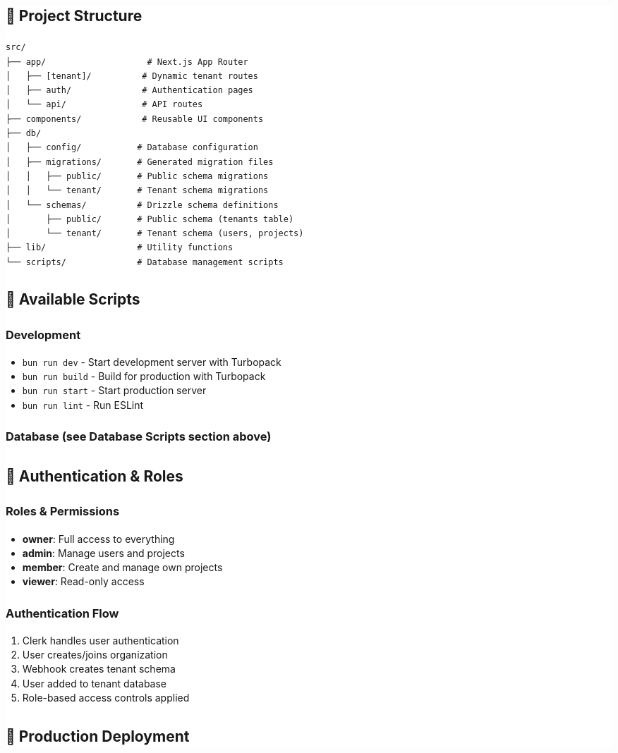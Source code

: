 ## 📁 Project Structure

```
src/
├── app/                    # Next.js App Router
│   ├── [tenant]/          # Dynamic tenant routes
│   ├── auth/              # Authentication pages
│   └── api/               # API routes
├── components/            # Reusable UI components
├── db/
│   ├── config/           # Database configuration
│   ├── migrations/       # Generated migration files
│   │   ├── public/       # Public schema migrations
│   │   └── tenant/       # Tenant schema migrations
│   └── schemas/          # Drizzle schema definitions
│       ├── public/       # Public schema (tenants table)
│       └── tenant/       # Tenant schema (users, projects)
├── lib/                  # Utility functions
└── scripts/              # Database management scripts
```

## 🔧 Available Scripts

### Development
- `bun run dev` - Start development server with Turbopack
- `bun run build` - Build for production with Turbopack
- `bun run start` - Start production server
- `bun run lint` - Run ESLint

### Database (see Database Scripts section above)

## 🔐 Authentication & Roles

### Roles & Permissions
- **owner**: Full access to everything
- **admin**: Manage users and projects
- **member**: Create and manage own projects
- **viewer**: Read-only access

### Authentication Flow
1. Clerk handles user authentication
2. User creates/joins organization
3. Webhook creates tenant schema
4. User added to tenant database
5. Role-based access controls applied

## 🚀 Production Deployment

